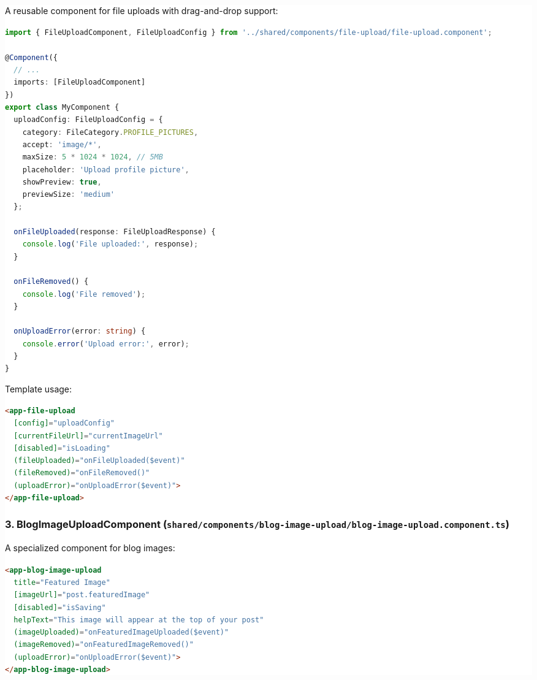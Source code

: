 A reusable component for file uploads with drag-and-drop support:

```typescript
import { FileUploadComponent, FileUploadConfig } from '../shared/components/file-upload/file-upload.component';

@Component({
  // ...
  imports: [FileUploadComponent]
})
export class MyComponent {
  uploadConfig: FileUploadConfig = {
    category: FileCategory.PROFILE_PICTURES,
    accept: 'image/*',
    maxSize: 5 * 1024 * 1024, // 5MB
    placeholder: 'Upload profile picture',
    showPreview: true,
    previewSize: 'medium'
  };

  onFileUploaded(response: FileUploadResponse) {
    console.log('File uploaded:', response);
  }

  onFileRemoved() {
    console.log('File removed');
  }

  onUploadError(error: string) {
    console.error('Upload error:', error);
  }
}
```

Template usage:
```html
<app-file-upload
  [config]="uploadConfig"
  [currentFileUrl]="currentImageUrl"
  [disabled]="isLoading"
  (fileUploaded)="onFileUploaded($event)"
  (fileRemoved)="onFileRemoved()"
  (uploadError)="onUploadError($event)">
</app-file-upload>
```

### 3. BlogImageUploadComponent (`shared/components/blog-image-upload/blog-image-upload.component.ts`)

A specialized component for blog images:

```html
<app-blog-image-upload
  title="Featured Image"
  [imageUrl]="post.featuredImage"
  [disabled]="isSaving"
  helpText="This image will appear at the top of your post"
  (imageUploaded)="onFeaturedImageUploaded($event)"
  (imageRemoved)="onFeaturedImageRemoved()"
  (uploadError)="onUploadError($event)">
</app-blog-image-upload>
```
